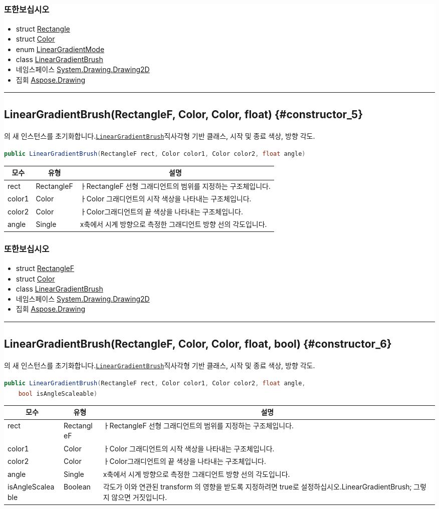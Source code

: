 ### 또한보십시오

* struct [Rectangle](../../../system.drawing/rectangle/)
* struct [Color](../../../system.drawing/color/)
* enum [LinearGradientMode](../../lineargradientmode/)
* class [LinearGradientBrush](../)
* 네임스페이스 [System.Drawing.Drawing2D](../../lineargradientbrush/)
* 집회 [Aspose.Drawing](../../../)

---

## LinearGradientBrush(RectangleF, Color, Color, float) {#constructor_5}

의 새 인스턴스를 초기화합니다.[`LinearGradientBrush`](../)직사각형 기반 클래스, 시작 및 종료 색상, 방향 각도.

```csharp
public LinearGradientBrush(RectangleF rect, Color color1, Color color2, float angle)
```

| 모수 | 유형 | 설명 |
| --- | --- | --- |
| rect | RectangleF | ㅏRectangleF 선형 그래디언트의 범위를 지정하는 구조체입니다. |
| color1 | Color | ㅏColor 그래디언트의 시작 색상을 나타내는 구조체입니다. |
| color2 | Color | ㅏColor그래디언트의 끝 색상을 나타내는 구조체입니다. |
| angle | Single | x축에서 시계 방향으로 측정한 그래디언트 방향 선의 각도입니다. |

### 또한보십시오

* struct [RectangleF](../../../system.drawing/rectanglef/)
* struct [Color](../../../system.drawing/color/)
* class [LinearGradientBrush](../)
* 네임스페이스 [System.Drawing.Drawing2D](../../lineargradientbrush/)
* 집회 [Aspose.Drawing](../../../)

---

## LinearGradientBrush(RectangleF, Color, Color, float, bool) {#constructor_6}

의 새 인스턴스를 초기화합니다.[`LinearGradientBrush`](../)직사각형 기반 클래스, 시작 및 종료 색상, 방향 각도.

```csharp
public LinearGradientBrush(RectangleF rect, Color color1, Color color2, float angle, 
    bool isAngleScaleable)
```

| 모수 | 유형 | 설명 |
| --- | --- | --- |
| rect | RectangleF | ㅏRectangleF 선형 그래디언트의 범위를 지정하는 구조체입니다. |
| color1 | Color | ㅏColor 그래디언트의 시작 색상을 나타내는 구조체입니다. |
| color2 | Color | ㅏColor그래디언트의 끝 색상을 나타내는 구조체입니다. |
| angle | Single | x축에서 시계 방향으로 측정한 그래디언트 방향 선의 각도입니다. |
| isAngleScaleable | Boolean | 각도가 이와 연관된 transform 의 영향을 받도록 지정하려면 true로 설정하십시오.LinearGradientBrush; 그렇지 않으면 거짓입니다. |
